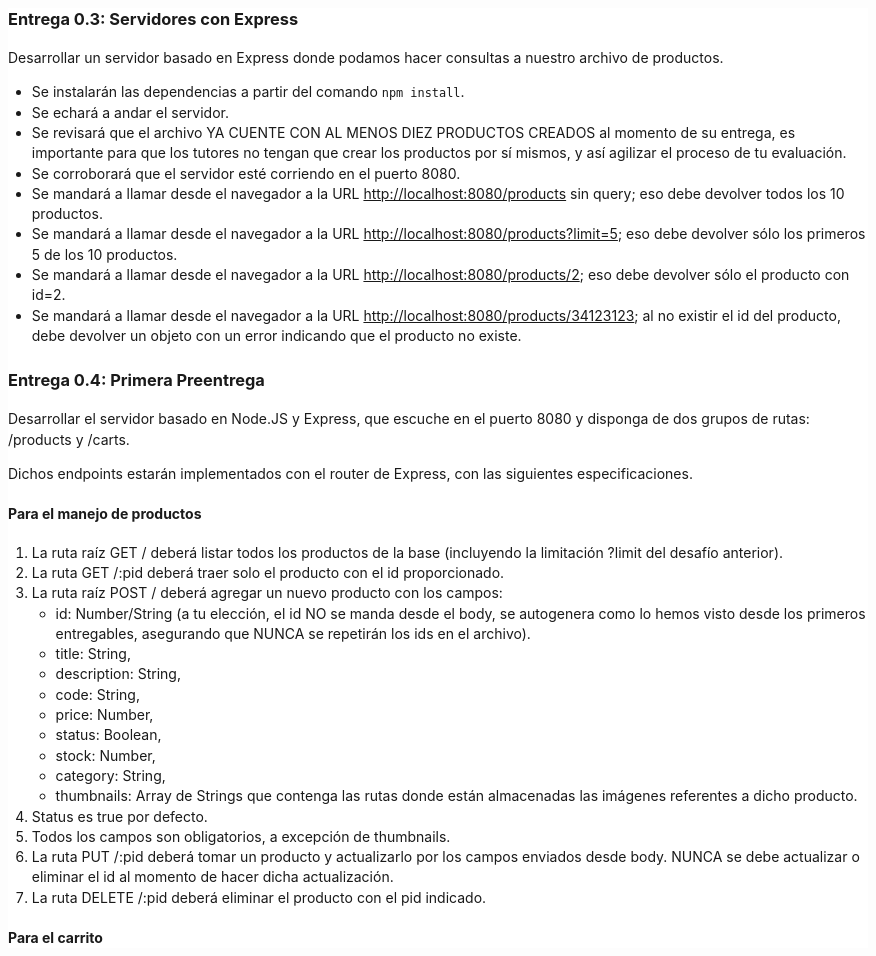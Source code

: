 ### Entrega 0.3: Servidores con Express

Desarrollar un servidor basado en Express donde podamos hacer consultas a nuestro archivo de productos.

- Se instalarán las dependencias a partir del comando `npm install`.
- Se echará a andar el servidor.
- Se revisará que el archivo YA CUENTE CON AL MENOS DIEZ PRODUCTOS CREADOS al momento de su entrega, es importante para que los tutores no tengan que crear los productos por sí mismos, y así agilizar el proceso de tu evaluación.
- Se corroborará que el servidor esté corriendo en el puerto 8080.
- Se mandará a llamar desde el navegador a la URL <http://localhost:8080/products> sin query; eso debe devolver todos los 10 productos.
- Se mandará a llamar desde el navegador a la URL <http://localhost:8080/products?limit=5>; eso debe devolver sólo los primeros 5 de los 10 productos.
- Se mandará a llamar desde el navegador a la URL <http://localhost:8080/products/2>; eso debe devolver sólo el producto con id=2.
- Se mandará a llamar desde el navegador a la URL <http://localhost:8080/products/34123123>; al no existir el id del producto, debe devolver un objeto con un error indicando que el producto no existe.

### Entrega 0.4: Primera Preentrega

Desarrollar el servidor basado en Node.JS y Express, que escuche en el puerto 8080 y disponga de dos grupos de rutas: /products y /carts.

Dichos endpoints estarán implementados con el router de Express, con las siguientes especificaciones.

#### Para el manejo de productos

1. La ruta raíz GET / deberá listar todos los productos de la base (incluyendo la limitación ?limit del desafío anterior).
2. La ruta GET /:pid deberá traer solo el producto con el id proporcionado.
3. La ruta raíz POST / deberá agregar un nuevo producto con los campos:
   - id: Number/String (a tu elección, el id NO se manda desde el body, se autogenera como lo hemos visto desde los primeros entregables, asegurando que NUNCA se repetirán los ids en el archivo).
   - title: String,
   - description: String,
   - code: String,
   - price: Number,
   - status: Boolean,
   - stock: Number,
   - category: String,
   - thumbnails: Array de Strings que contenga las rutas donde están almacenadas las imágenes referentes a dicho producto.
4. Status es true por defecto.
5. Todos los campos son obligatorios, a excepción de thumbnails.
6. La ruta PUT /:pid deberá tomar un producto y actualizarlo por los campos enviados desde body. NUNCA se debe actualizar o eliminar el id al momento de hacer dicha actualización.
7. La ruta DELETE /:pid deberá eliminar el producto con el pid indicado.

#### Para el carrito
